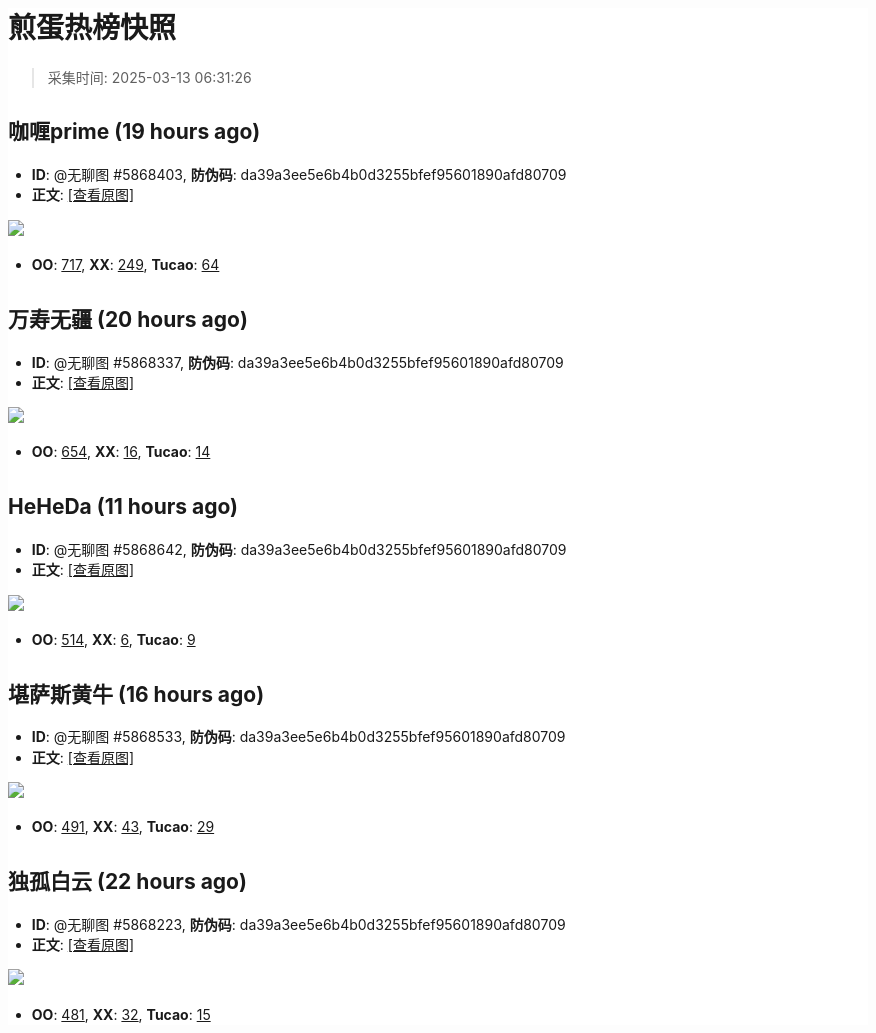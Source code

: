 # 煎蛋热榜快照

> 采集时间: 2025-03-13 06:31:26

## 咖喱prime (19 hours ago) 

- **ID**: @无聊图 #5868403, **防伪码**: da39a3ee5e6b4b0d3255bfef95601890afd80709
- **正文**: [[查看原图]](//img.toto.im/large/008HL3Tkly1hze07iat56j30u08fnkjl.jpg)  

![](https://img.toto.im/mw600/008HL3Tkly1hze07iat56j30u08fnkjl.jpg)
- **OO**: [717](https://jandan.net/t/5868403#tucao-like), **XX**: [249](https://jandan.net/t/5868403#tucao-unlike), **Tucao**: [64](https://jandan.net/t/5868403#tucao-list)

## 万寿无疆 (20 hours ago) 

- **ID**: @无聊图 #5868337, **防伪码**: da39a3ee5e6b4b0d3255bfef95601890afd80709
- **正文**: [[查看原图]](//img.toto.im/large/008HL3Tkly1hzdyazunazj30uw0qmjvz.jpg)  

![](https://img.toto.im/mw600/008HL3Tkly1hzdyazunazj30uw0qmjvz.jpg)
- **OO**: [654](https://jandan.net/t/5868337#tucao-like), **XX**: [16](https://jandan.net/t/5868337#tucao-unlike), **Tucao**: [14](https://jandan.net/t/5868337#tucao-list)

## HeHeDa (11 hours ago) 

- **ID**: @无聊图 #5868642, **防伪码**: da39a3ee5e6b4b0d3255bfef95601890afd80709
- **正文**: [[查看原图]](//img.toto.im/large/008HL3Tkly1hzed2yoqmij30z00y8gnt.jpg)  

![](https://img.toto.im/mw600/008HL3Tkly1hzed2yoqmij30z00y8gnt.jpg)
- **OO**: [514](https://jandan.net/t/5868642#tucao-like), **XX**: [6](https://jandan.net/t/5868642#tucao-unlike), **Tucao**: [9](https://jandan.net/t/5868642#tucao-list)

## 堪萨斯黄牛 (16 hours ago) 

- **ID**: @无聊图 #5868533, **防伪码**: da39a3ee5e6b4b0d3255bfef95601890afd80709
- **正文**: [[查看原图]](//img.toto.im/large/b757552fgy1hze22h60cjj20jz0zkqcb.jpg)  

![](https://img.toto.im/mw600/b757552fgy1hze22h60cjj20jz0zkqcb.jpg)
- **OO**: [491](https://jandan.net/t/5868533#tucao-like), **XX**: [43](https://jandan.net/t/5868533#tucao-unlike), **Tucao**: [29](https://jandan.net/t/5868533#tucao-list)

## 独孤白云 (22 hours ago) 

- **ID**: @无聊图 #5868223, **防伪码**: da39a3ee5e6b4b0d3255bfef95601890afd80709
- **正文**: [[查看原图]](//img.toto.im/large/008HL3Tkly1hzdur17f1mj30nm7vkkaj.jpg)  

![](https://img.toto.im/mw600/008HL3Tkly1hzdur17f1mj30nm7vkkaj.jpg)
- **OO**: [481](https://jandan.net/t/5868223#tucao-like), **XX**: [32](https://jandan.net/t/5868223#tucao-unlike), **Tucao**: [15](https://jandan.net/t/5868223#tucao-list)
